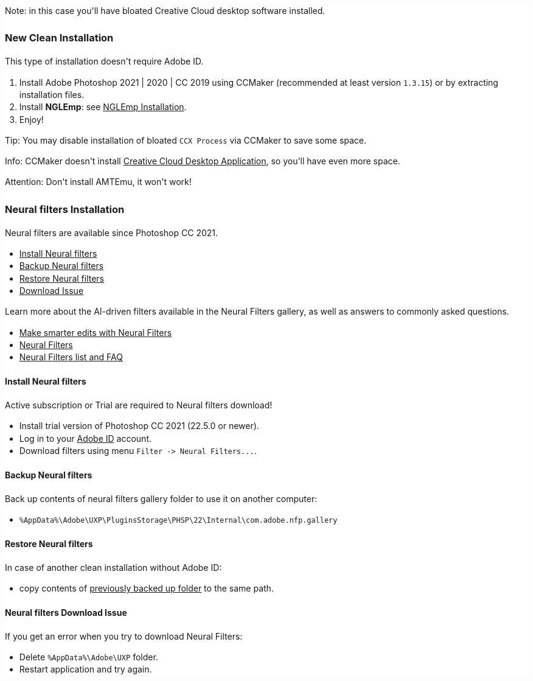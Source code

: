 Note: in this case you'll have bloated Creative Cloud desktop software installed.


### New Clean Installation

This type of installation doesn't require Adobe ID.

1. Install Adobe Photoshop 2021 | 2020 | CC 2019 using CCMaker (recommended at least version `1.3.15`) or by extracting installation files.
2. Install **NGLEmp**: see [NGLEmp Installation](#nglemp-installation).
3. Enjoy!

Tip: You may disable installation of bloated `CCX Process` via CCMaker to save some space.

Info: CCMaker doesn't install [Creative Cloud Desktop Application][cc.desktop.app], so you'll have even more space.

Attention: Don't install AMTEmu, it won't work!


### Neural filters Installation

Neural filters are available since Photoshop CC 2021.

- [Install Neural filters](#install-neural-filters)
- [Backup Neural filters](#backup-neural-filters)
- [Restore Neural filters](#restore-neural-filters)
- [Download Issue](#neural-filters-download-issue)

Learn more about the AI-driven filters available in the Neural Filters gallery, as well as answers to commonly asked questions.

- [Make smarter edits with Neural Filters][neural-filter]
- [Neural Filters][neural-filters]
- [Neural Filters list and FAQ][neural-filters.list-and-faq]

#### Install Neural filters

Active subscription or Trial are required to Neural filters download!

- Install trial version of Photoshop CC 2021 (22.5.0 or newer).
- Log in to your [Adobe ID][aid] account.
- Download filters using menu `Filter -> Neural Filters...`.

#### Backup Neural filters

Back up contents of neural filters gallery folder to use it on another computer:
- `%AppData%\Adobe\UXP\PluginsStorage\PHSP\22\Internal\com.adobe.nfp.gallery`

#### Restore Neural filters

In case of another clean installation without Adobe ID:
- copy contents of [previously backed up folder](#backup-neural-filters) to the same path.

#### Neural filters Download Issue

If you get an error when you try to download Neural Filters:
- Delete `%AppData%\Adobe\UXP` folder.
- Restart application and try again.


[cc.desktop.app]: https://www.adobe.com/creativecloud/desktop-app.html
[nglemp.release]: https://github.com/NGLEmp/NGLEmp/blob/master/DOWNLOAD.md#download
[nglemp.release.0.8.2.1]: https://github.com/NGLEmp/NGLEmp/blob/master/DOWNLOAD.md#v0821
[nglemp.release.0.8.2.0]: https://github.com/NGLEmp/NGLEmp/blob/master/DOWNLOAD.md#v0820
[nglemp.release.0.8.1.0]: https://github.com/NGLEmp/NGLEmp/blob/master/DOWNLOAD.md#v0810
[nglemp.release.0.8.0.0]: https://github.com/NGLEmp/NGLEmp/blob/master/DOWNLOAD.md#v0800
[nglemp.release.0.7.2.0]: https://github.com/NGLEmp/NGLEmp/blob/master/DOWNLOAD.md#v0720
[nglemp.release.0.7.0.0]: https://github.com/NGLEmp/NGLEmp/blob/master/DOWNLOAD.md#v0700
[nglemp.release.0.6.9.0]: https://github.com/NGLEmp/NGLEmp/blob/master/DOWNLOAD.md#v0690
[nglemp.release.0.5.1.0]: https://github.com/NGLEmp/NGLEmp/blob/master/DOWNLOAD.md#v0510
[nglemp.readme]: https://github.com/NGLEmp/NGLEmp/blob/master/README.md
[integrity]: https://github.com/NGLEmp/NGLEmp/blob/master/README.md#checksums
[ccx.start]: https://github.com/NGLEmp/NGLEmp/blob/master/DOWNLOAD.md
[issue]: https://github.com/NGLEmp/NGLEmp/issues
[ps.plugin]: https://en.wikipedia.org/wiki/Photoshop_plugin
[neural-filter]: https://www.adobe.com/products/photoshop/neural-filter.html
[neural-filters]: https://helpx.adobe.com/photoshop/using/neural-filters.html
[neural-filters.list-and-faq]: https://helpx.adobe.com/photoshop/using/neural-filters-list-and-faq.html
[privacy]: https://www.adobe.com/privacy.html
[genuine]: https://www.adobe.com/genuine.html
[aid]: https://account.adobe.com
[gimp]: https://www.gimp.org/donating
[krita]: https://krita.org/en/support-us/donations